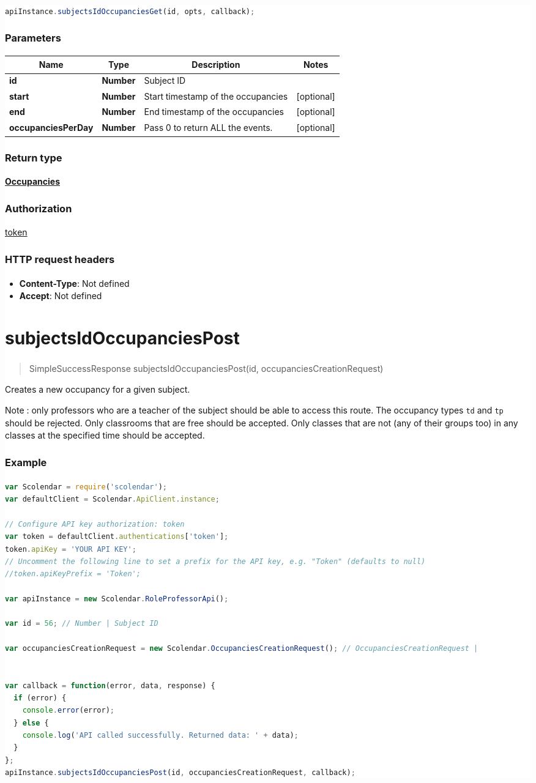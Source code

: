 ```javascript
apiInstance.subjectsIdOccupanciesGet(id, opts, callback);
```

### Parameters

Name | Type | Description  | Notes
------------- | ------------- | ------------- | -------------
 **id** | **Number**| Subject ID | 
 **start** | **Number**| Start timestamp of the occupancies | [optional] 
 **end** | **Number**| End timestamp of the occupancies | [optional] 
 **occupanciesPerDay** | **Number**| Pass 0 to return ALL the events. | [optional] 

### Return type

[**Occupancies**](Occupancies.md)

### Authorization

[token](../README.md#token)

### HTTP request headers

 - **Content-Type**: Not defined
 - **Accept**: Not defined

<a name="subjectsIdOccupanciesPost"></a>
# **subjectsIdOccupanciesPost**
> SimpleSuccessResponse subjectsIdOccupanciesPost(id, occupanciesCreationRequest)

Creates a new occupancy for a given subject.

Note : only professors who are a teacher of the subject should be able to access this route. The occupancy types `td` and `tp` should be rejected. Only classrooms that are free should be accepted. Only classes that are not (any of their groups too) in any classes at the specified time should be accepted.

### Example
```javascript
var Scolendar = require('scolendar');
var defaultClient = Scolendar.ApiClient.instance;

// Configure API key authorization: token
var token = defaultClient.authentications['token'];
token.apiKey = 'YOUR API KEY';
// Uncomment the following line to set a prefix for the API key, e.g. "Token" (defaults to null)
//token.apiKeyPrefix = 'Token';

var apiInstance = new Scolendar.RoleProfessorApi();

var id = 56; // Number | Subject ID

var occupanciesCreationRequest = new Scolendar.OccupanciesCreationRequest(); // OccupanciesCreationRequest | 


var callback = function(error, data, response) {
  if (error) {
    console.error(error);
  } else {
    console.log('API called successfully. Returned data: ' + data);
  }
};
apiInstance.subjectsIdOccupanciesPost(id, occupanciesCreationRequest, callback);
```